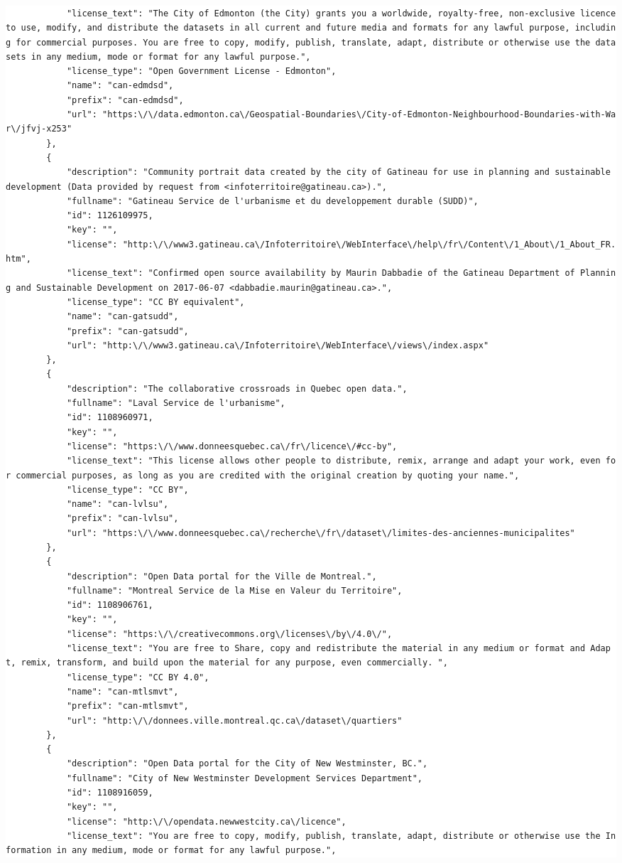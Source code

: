 ```
            "license_text": "The City of Edmonton (the City) grants you a worldwide, royalty-free, non-exclusive licence to use, modify, and distribute the datasets in all current and future media and formats for any lawful purpose, including for commercial purposes. You are free to copy, modify, publish, translate, adapt, distribute or otherwise use the datasets in any medium, mode or format for any lawful purpose.",
            "license_type": "Open Government License - Edmonton",
            "name": "can-edmdsd",
            "prefix": "can-edmdsd",
            "url": "https:\/\/data.edmonton.ca\/Geospatial-Boundaries\/City-of-Edmonton-Neighbourhood-Boundaries-with-War\/jfvj-x253"
        },
        {
            "description": "Community portrait data created by the city of Gatineau for use in planning and sustainable development (Data provided by request from <infoterritoire@gatineau.ca>).",
            "fullname": "Gatineau Service de l'urbanisme et du developpement durable (SUDD)",
            "id": 1126109975,
            "key": "",
            "license": "http:\/\/www3.gatineau.ca\/Infoterritoire\/WebInterface\/help\/fr\/Content\/1_About\/1_About_FR.htm",
            "license_text": "Confirmed open source availability by Maurin Dabbadie of the Gatineau Department of Planning and Sustainable Development on 2017-06-07 <dabbadie.maurin@gatineau.ca>.",
            "license_type": "CC BY equivalent",
            "name": "can-gatsudd",
            "prefix": "can-gatsudd",
            "url": "http:\/\/www3.gatineau.ca\/Infoterritoire\/WebInterface\/views\/index.aspx"
        },
        {
            "description": "The collaborative crossroads in Quebec open data.",
            "fullname": "Laval Service de l'urbanisme",
            "id": 1108960971,
            "key": "",
            "license": "https:\/\/www.donneesquebec.ca\/fr\/licence\/#cc-by",
            "license_text": "This license allows other people to distribute, remix, arrange and adapt your work, even for commercial purposes, as long as you are credited with the original creation by quoting your name.",
            "license_type": "CC BY",
            "name": "can-lvlsu",
            "prefix": "can-lvlsu",
            "url": "https:\/\/www.donneesquebec.ca\/recherche\/fr\/dataset\/limites-des-anciennes-municipalites"
        },
        {
            "description": "Open Data portal for the Ville de Montreal.",
            "fullname": "Montreal Service de la Mise en Valeur du Territoire",
            "id": 1108906761,
            "key": "",
            "license": "https:\/\/creativecommons.org\/licenses\/by\/4.0\/",
            "license_text": "You are free to Share, copy and redistribute the material in any medium or format and Adapt, remix, transform, and build upon the material for any purpose, even commercially. ",
            "license_type": "CC BY 4.0",
            "name": "can-mtlsmvt",
            "prefix": "can-mtlsmvt",
            "url": "http:\/\/donnees.ville.montreal.qc.ca\/dataset\/quartiers"
        },
        {
            "description": "Open Data portal for the City of New Westminster, BC.",
            "fullname": "City of New Westminster Development Services Department",
            "id": 1108916059,
            "key": "",
            "license": "http:\/\/opendata.newwestcity.ca\/licence",
            "license_text": "You are free to copy, modify, publish, translate, adapt, distribute or otherwise use the Information in any medium, mode or format for any lawful purpose.",
```